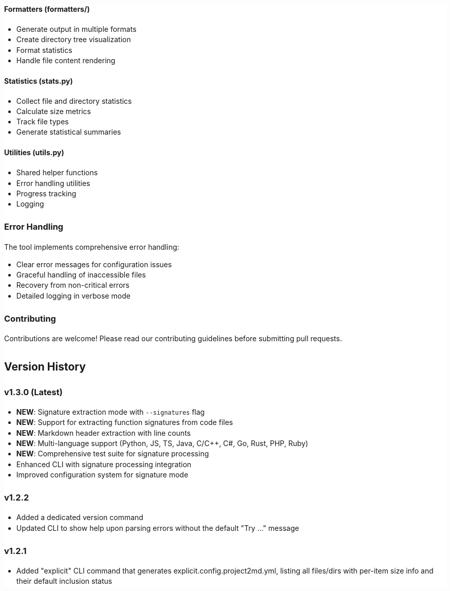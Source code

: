 #### Formatters (formatters/)

- Generate output in multiple formats
- Create directory tree visualization
- Format statistics
- Handle file content rendering

#### Statistics (stats.py)

- Collect file and directory statistics
- Calculate size metrics
- Track file types
- Generate statistical summaries

#### Utilities (utils.py)

- Shared helper functions
- Error handling utilities
- Progress tracking
- Logging

### Error Handling

The tool implements comprehensive error handling:

- Clear error messages for configuration issues
- Graceful handling of inaccessible files
- Recovery from non-critical errors
- Detailed logging in verbose mode

### Contributing

Contributions are welcome! Please read our contributing guidelines before submitting pull requests.

## Version History

### v1.3.0 (Latest)
- **NEW**: Signature extraction mode with `--signatures` flag
- **NEW**: Support for extracting function signatures from code files
- **NEW**: Markdown header extraction with line counts
- **NEW**: Multi-language support (Python, JS, TS, Java, C/C++, C#, Go, Rust, PHP, Ruby)
- **NEW**: Comprehensive test suite for signature processing
- Enhanced CLI with signature processing integration
- Improved configuration system for signature mode

### v1.2.2
- Added a dedicated version command
- Updated CLI to show help upon parsing errors without the default "Try ..." message

### v1.2.1
- Added "explicit" CLI command that generates explicit.config.project2md.yml, listing all files/dirs with per-item size info and their default inclusion status
